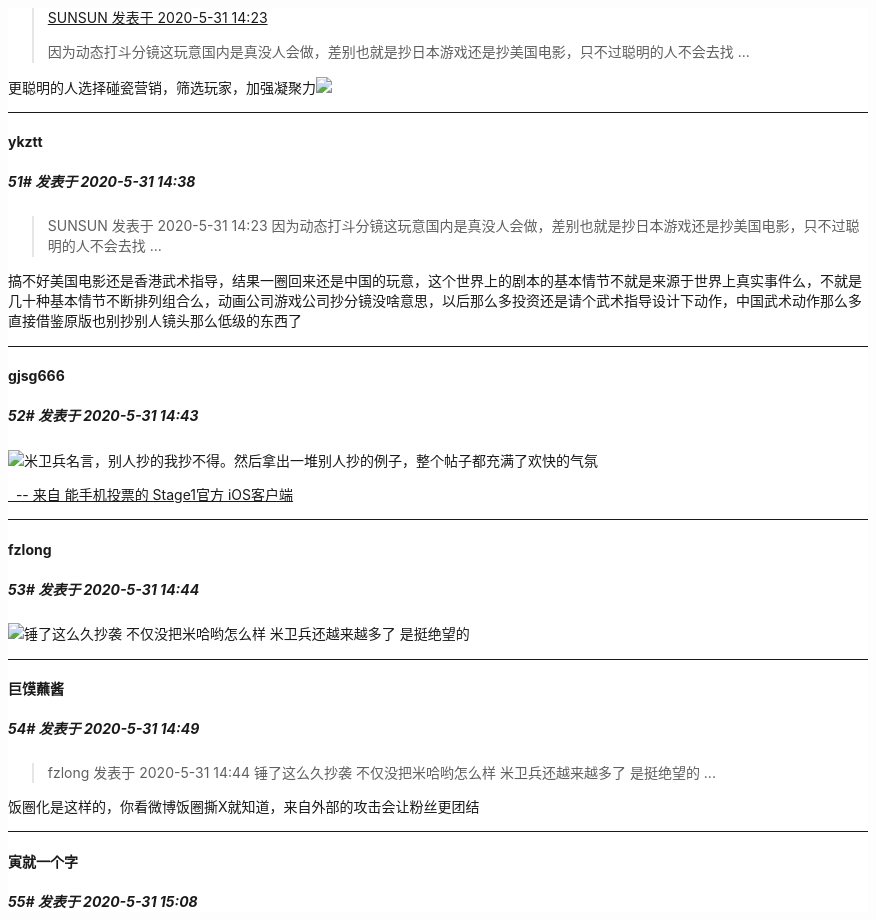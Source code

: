 
<blockquote><a href="httphttps://bbs.saraba1st.com/2b/forum.php?mod=redirect&amp;goto=findpost&amp;pid=47625474&amp;ptid=1938723" target="_blank">SUNSUN 发表于 2020-5-31 14:23</a>

因为动态打斗分镜这玩意国内是真没人会做，差别也就是抄日本游戏还是抄美国电影，只不过聪明的人不会去找 ...</blockquote>
更聪明的人选择碰瓷营销，筛选玩家，加强凝聚力<img src="https://static.saraba1st.com/image/smiley/face2017/242.gif" referrerpolicy="no-referrer">


-----

####  ykztt  
##### 51#       发表于 2020-5-31 14:38


<blockquote>SUNSUN 发表于 2020-5-31 14:23
因为动态打斗分镜这玩意国内是真没人会做，差别也就是抄日本游戏还是抄美国电影，只不过聪明的人不会去找 ...</blockquote>
搞不好美国电影还是香港武术指导，结果一圈回来还是中国的玩意，这个世界上的剧本的基本情节不就是来源于世界上真实事件么，不就是几十种基本情节不断排列组合么，动画公司游戏公司抄分镜没啥意思，以后那么多投资还是请个武术指导设计下动作，中国武术动作那么多直接借鉴原版也别抄别人镜头那么低级的东西了


-----

####  gjsg666  
##### 52#       发表于 2020-5-31 14:43


<img src="https://static.saraba1st.com/image/smiley/face2017/048.png" referrerpolicy="no-referrer">米卫兵名言，别人抄的我抄不得。然后拿出一堆别人抄的例子，整个帖子都充满了欢快的气氛

[  -- 来自 能手机投票的 Stage1官方 iOS客户端](https://itunes.apple.com/fi/app/saraba1st/id1221237470?mt=8)


-----

####  fzlong  
##### 53#       发表于 2020-5-31 14:44


<img src="https://static.saraba1st.com/image/smiley/face2017/037.png" referrerpolicy="no-referrer">锤了这么久抄袭 不仅没把米哈哟怎么样 米卫兵还越来越多了 是挺绝望的


-----

####  巨馍蘸酱  
##### 54#       发表于 2020-5-31 14:49


<blockquote>fzlong 发表于 2020-5-31 14:44
锤了这么久抄袭 不仅没把米哈哟怎么样 米卫兵还越来越多了 是挺绝望的 ...</blockquote>
饭圈化是这样的，你看微博饭圈撕X就知道，来自外部的攻击会让粉丝更团结


-----

####  寅就一个字  
##### 55#       发表于 2020-5-31 15:08

